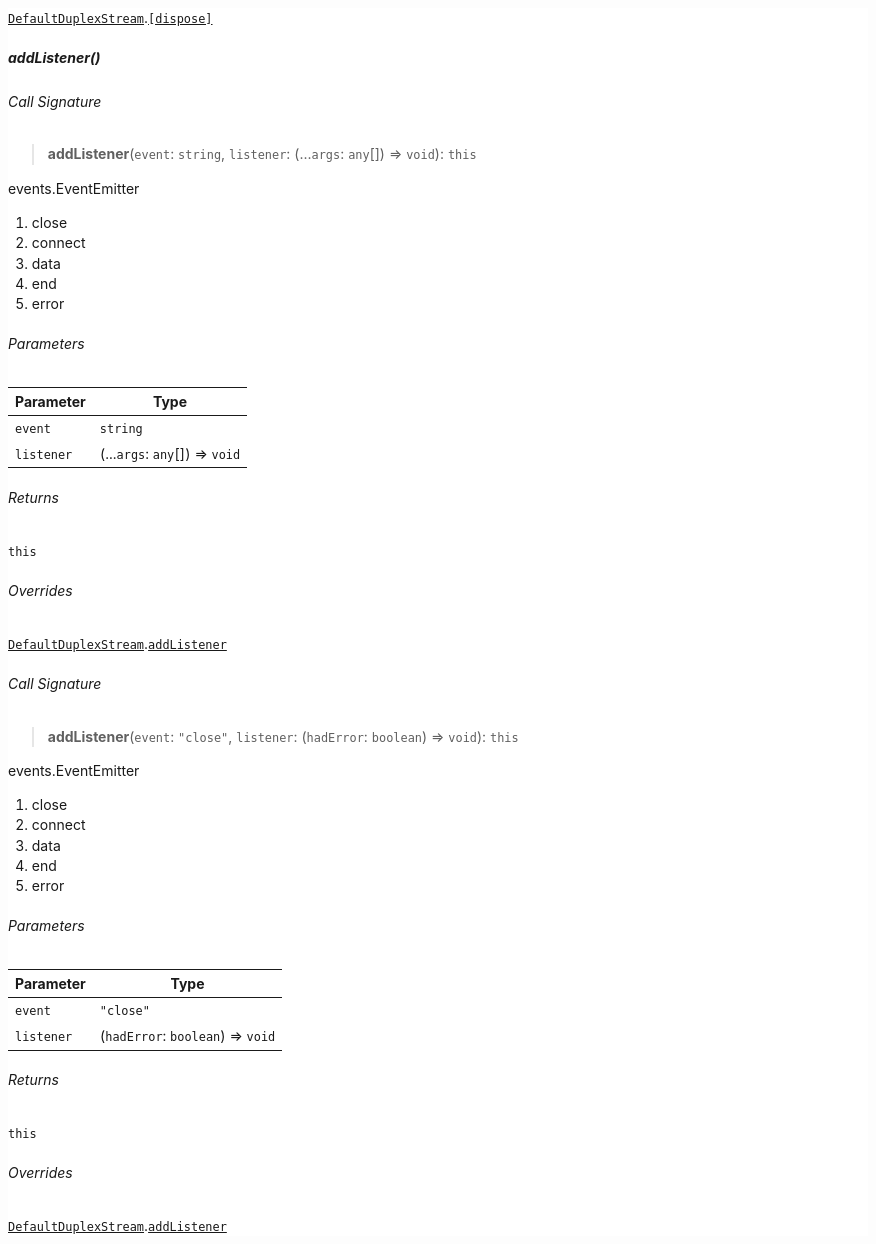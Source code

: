 [`DefaultDuplexStream`](stream.md#defaultduplexstream).[`[dispose]`](stream.md#dispose)

##### addListener()

###### Call Signature

> **addListener**(`event`: `string`, `listener`: (...`args`: `any`[]) => `void`): `this`

events.EventEmitter
  1. close
  2. connect
  3. data
  4. end
  5. error

###### Parameters

| Parameter | Type |
| ------ | ------ |
| `event` | `string` |
| `listener` | (...`args`: `any`[]) => `void` |

###### Returns

`this`

###### Overrides

[`DefaultDuplexStream`](stream.md#defaultduplexstream).[`addListener`](stream.md#addlistener)

###### Call Signature

> **addListener**(`event`: `"close"`, `listener`: (`hadError`: `boolean`) => `void`): `this`

events.EventEmitter
  1. close
  2. connect
  3. data
  4. end
  5. error

###### Parameters

| Parameter | Type |
| ------ | ------ |
| `event` | `"close"` |
| `listener` | (`hadError`: `boolean`) => `void` |

###### Returns

`this`

###### Overrides

[`DefaultDuplexStream`](stream.md#defaultduplexstream).[`addListener`](stream.md#addlistener)
